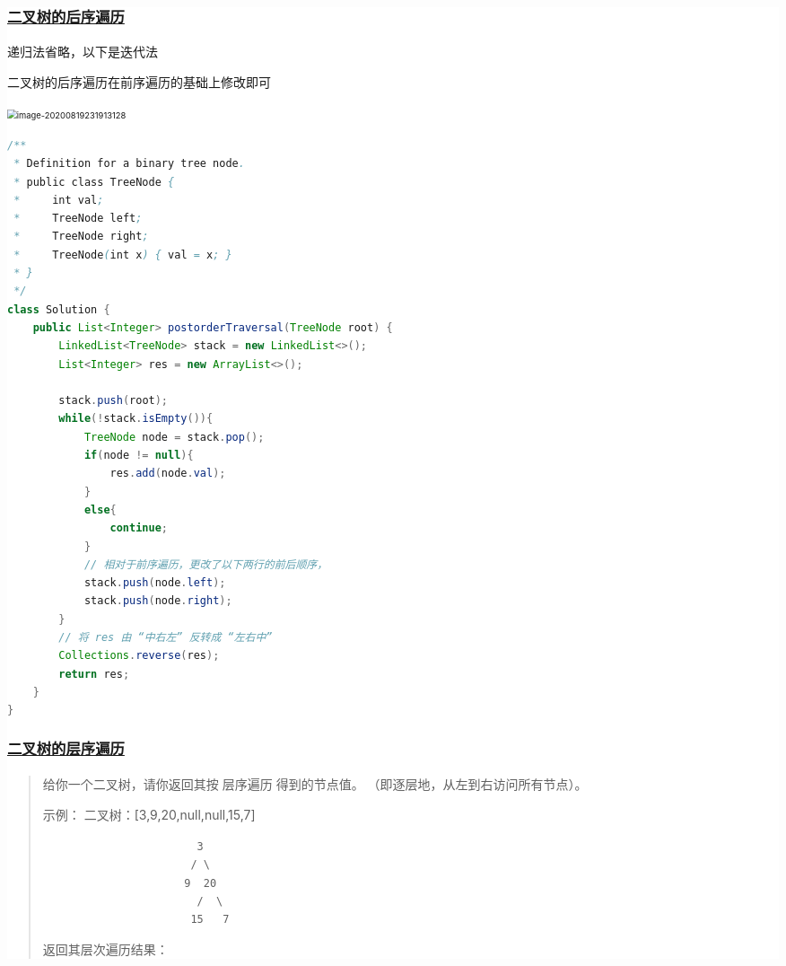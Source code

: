 

### [二叉树的后序遍历](https://leetcode-cn.com/problems/binary-tree-postorder-traversal/)

递归法省略，以下是迭代法

二叉树的后序遍历在前序遍历的基础上修改即可

<img src="images/LeetCode/image-20200819231913128.png" alt="image-20200819231913128" style="zoom:67%;" />

```java
/**
 * Definition for a binary tree node.
 * public class TreeNode {
 *     int val;
 *     TreeNode left;
 *     TreeNode right;
 *     TreeNode(int x) { val = x; }
 * }
 */
class Solution {
    public List<Integer> postorderTraversal(TreeNode root) {
        LinkedList<TreeNode> stack = new LinkedList<>();
        List<Integer> res = new ArrayList<>();

        stack.push(root);
        while(!stack.isEmpty()){
            TreeNode node = stack.pop();
            if(node != null){
                res.add(node.val);
            }
            else{
                continue;
            }
            // 相对于前序遍历，更改了以下两行的前后顺序，
            stack.push(node.left);
            stack.push(node.right);
        }
        // 将 res 由 “中右左” 反转成 “左右中”
        Collections.reverse(res);
        return res;
    }
}
```



### [二叉树的层序遍历](https://leetcode-cn.com/problems/binary-tree-level-order-traversal/)

> 给你一个二叉树，请你返回其按 层序遍历 得到的节点值。 （即逐层地，从左到右访问所有节点）。
>
> 示例：
> 二叉树：[3,9,20,null,null,15,7]
>
> ```
>                         3
>                        / \
>                       9  20
>                         /  \
>                        15   7
> ```
>
> 返回其层次遍历结果：
>